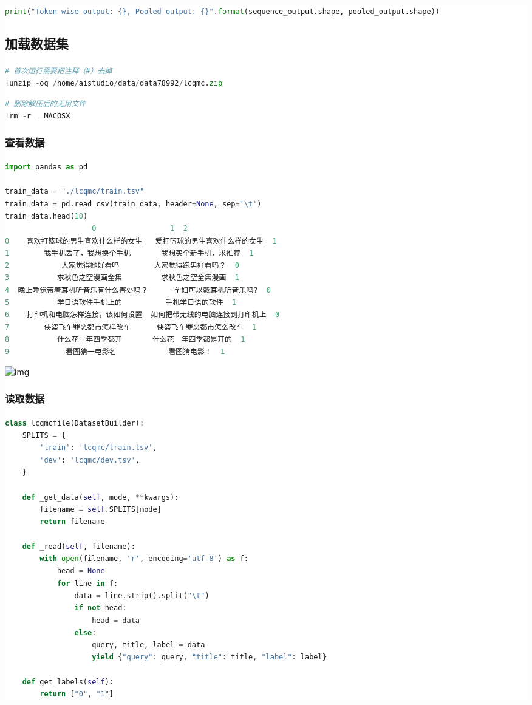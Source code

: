 ```python
print("Token wise output: {}, Pooled output: {}".format(sequence_output.shape, pooled_output.shape))
```

## 加载数据集

```python
# 首次运行需要把注释（#）去掉
!unzip -oq /home/aistudio/data/data78992/lcqmc.zip
```

```python
# 删除解压后的无用文件
!rm -r __MACOSX
```

### 查看数据

```python
import pandas as pd

train_data = "./lcqmc/train.tsv"
train_data = pd.read_csv(train_data, header=None, sep='\t')
train_data.head(10)
                    0                 1  2
0    喜欢打篮球的男生喜欢什么样的女生   爱打篮球的男生喜欢什么样的女生  1
1        我手机丢了，我想换个手机       我想买个新手机，求推荐  1
2            大家觉得她好看吗        大家觉得跑男好看吗？  0
3           求秋色之空漫画全集         求秋色之空全集漫画  1
4  晚上睡觉带着耳机听音乐有什么害处吗？      孕妇可以戴耳机听音乐吗?  0
5           学日语软件手机上的          手机学日语的软件  1
6    打印机和电脑怎样连接，该如何设置  如何把带无线的电脑连接到打印机上  0
7        侠盗飞车罪恶都市怎样改车      侠盗飞车罪恶都市怎么改车  1
8           什么花一年四季都开       什么花一年四季都是开的  1
9             看图猜一电影名            看图猜电影！  1
```

![img](https://ai-studio-static-online.cdn.bcebos.com/55b204c8f11042a0819418d34553d98bc138bd20d9584740896f6627a88fb942)

### 读取数据

```python
class lcqmcfile(DatasetBuilder):
    SPLITS = {
        'train': 'lcqmc/train.tsv',
        'dev': 'lcqmc/dev.tsv',
    }

    def _get_data(self, mode, **kwargs):
        filename = self.SPLITS[mode]
        return filename

    def _read(self, filename):
        with open(filename, 'r', encoding='utf-8') as f:
            head = None
            for line in f:
                data = line.strip().split("\t")
                if not head:
                    head = data
                else:
                    query, title, label = data
                    yield {"query": query, "title": title, "label": label}

    def get_labels(self):
        return ["0", "1"]
```